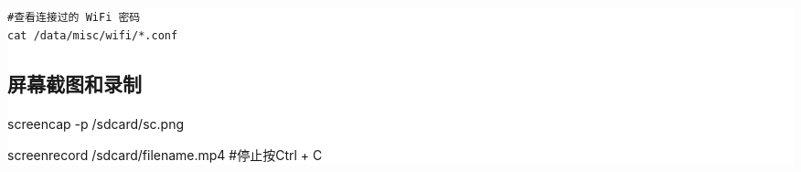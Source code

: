 ````shell
#查看连接过的 WiFi 密码
cat /data/misc/wifi/*.conf
````

## 屏幕截图和录制

screencap -p /sdcard/sc.png

screenrecord /sdcard/filename.mp4 #停止按Ctrl + C

